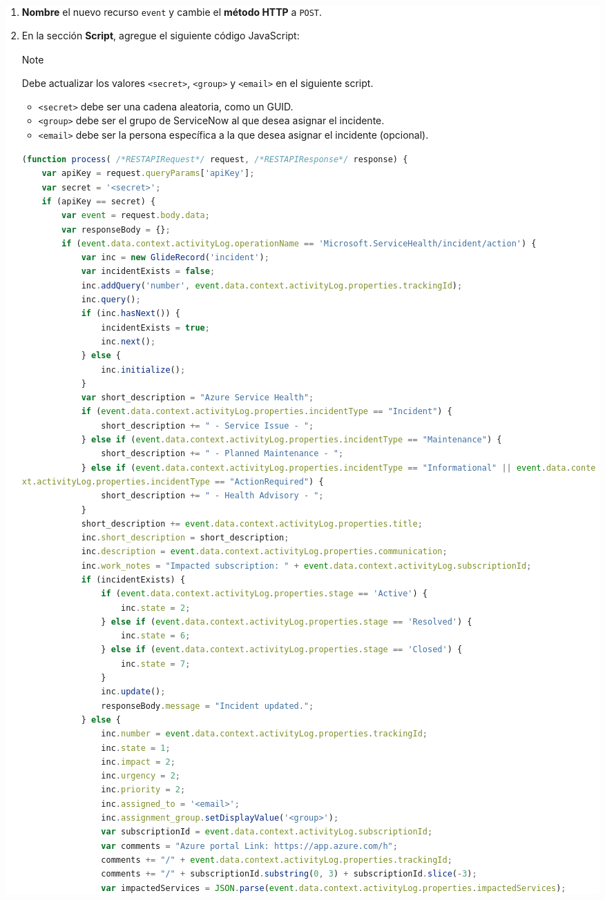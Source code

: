 1.  **Nombre** el nuevo recurso `event` y cambie el **método HTTP** a `POST`.

1.  En la sección **Script**, agregue el siguiente código JavaScript:

    >[!NOTE]
    >Debe actualizar los valores `<secret>`, `<group>` y `<email>` en el siguiente script.
    >* `<secret>` debe ser una cadena aleatoria, como un GUID.
    >* `<group>` debe ser el grupo de ServiceNow al que desea asignar el incidente.
    >* `<email>` debe ser la persona específica a la que desea asignar el incidente (opcional).
    >

    ```javascript
    (function process( /*RESTAPIRequest*/ request, /*RESTAPIResponse*/ response) {
        var apiKey = request.queryParams['apiKey'];
        var secret = '<secret>';
        if (apiKey == secret) {
            var event = request.body.data;
            var responseBody = {};
            if (event.data.context.activityLog.operationName == 'Microsoft.ServiceHealth/incident/action') {
                var inc = new GlideRecord('incident');
                var incidentExists = false;
                inc.addQuery('number', event.data.context.activityLog.properties.trackingId);
                inc.query();
                if (inc.hasNext()) {
                    incidentExists = true;
                    inc.next();
                } else {
                    inc.initialize();
                }
                var short_description = "Azure Service Health";
                if (event.data.context.activityLog.properties.incidentType == "Incident") {
                    short_description += " - Service Issue - ";
                } else if (event.data.context.activityLog.properties.incidentType == "Maintenance") {
                    short_description += " - Planned Maintenance - ";
                } else if (event.data.context.activityLog.properties.incidentType == "Informational" || event.data.context.activityLog.properties.incidentType == "ActionRequired") {
                    short_description += " - Health Advisory - ";
                }
                short_description += event.data.context.activityLog.properties.title;
                inc.short_description = short_description;
                inc.description = event.data.context.activityLog.properties.communication;
                inc.work_notes = "Impacted subscription: " + event.data.context.activityLog.subscriptionId;
                if (incidentExists) {
                    if (event.data.context.activityLog.properties.stage == 'Active') {
                        inc.state = 2;
                    } else if (event.data.context.activityLog.properties.stage == 'Resolved') {
                        inc.state = 6;
                    } else if (event.data.context.activityLog.properties.stage == 'Closed') {
                        inc.state = 7;
                    }
                    inc.update();
                    responseBody.message = "Incident updated.";
                } else {
                    inc.number = event.data.context.activityLog.properties.trackingId;
                    inc.state = 1;
                    inc.impact = 2;
                    inc.urgency = 2;
                    inc.priority = 2;
                    inc.assigned_to = '<email>';
                    inc.assignment_group.setDisplayValue('<group>');
                    var subscriptionId = event.data.context.activityLog.subscriptionId;
                    var comments = "Azure portal Link: https://app.azure.com/h";
                    comments += "/" + event.data.context.activityLog.properties.trackingId;
                    comments += "/" + subscriptionId.substring(0, 3) + subscriptionId.slice(-3);
                    var impactedServices = JSON.parse(event.data.context.activityLog.properties.impactedServices);